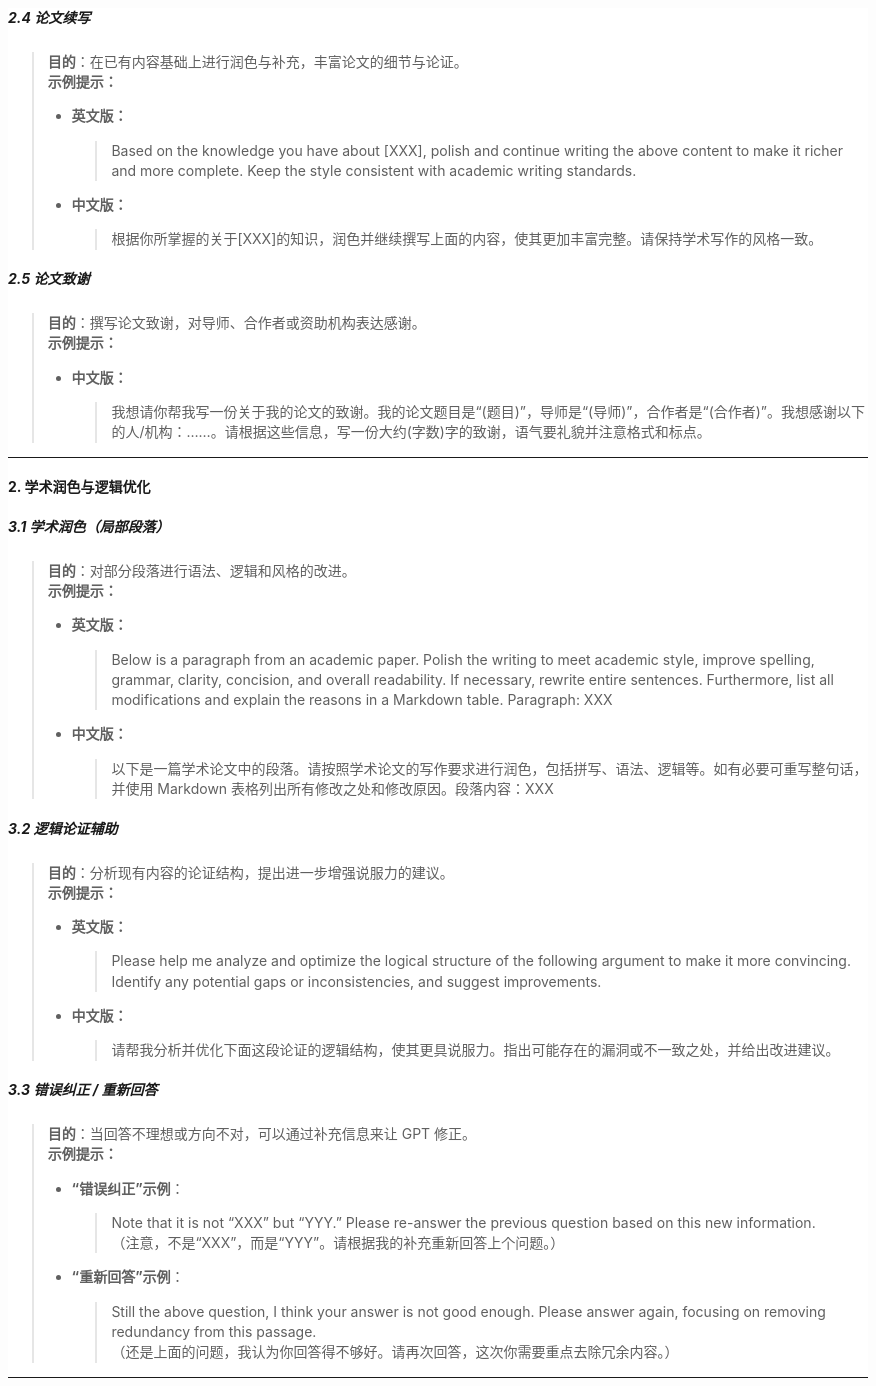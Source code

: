 ##### **2.4 论文续写**
> **目的**：在已有内容基础上进行润色与补充，丰富论文的细节与论证。  
> **示例提示：**  
> - **英文版：**  
>   > Based on the knowledge you have about [XXX], polish and continue writing the above content to make it richer and more complete. Keep the style consistent with academic writing standards.
> - **中文版：**  
>   > 根据你所掌握的关于[XXX]的知识，润色并继续撰写上面的内容，使其更加丰富完整。请保持学术写作的风格一致。

##### **2.5 论文致谢**
> **目的**：撰写论文致谢，对导师、合作者或资助机构表达感谢。  
> **示例提示：**  
> - **中文版：**  
>   > 我想请你帮我写一份关于我的论文的致谢。我的论文题目是“(题目)”，导师是“(导师)”，合作者是“(合作者)”。我想感谢以下的人/机构：……。请根据这些信息，写一份大约(字数)字的致谢，语气要礼貌并注意格式和标点。

---

#### 2. 学术润色与逻辑优化

##### **3.1 学术润色（局部段落）**
> **目的**：对部分段落进行语法、逻辑和风格的改进。  
> **示例提示：**  
> - **英文版：**  
>   > Below is a paragraph from an academic paper. Polish the writing to meet academic style, improve spelling, grammar, clarity, concision, and overall readability. If necessary, rewrite entire sentences. Furthermore, list all modifications and explain the reasons in a Markdown table. Paragraph: XXX
> - **中文版：**  
>   > 以下是一篇学术论文中的段落。请按照学术论文的写作要求进行润色，包括拼写、语法、逻辑等。如有必要可重写整句话，并使用 Markdown 表格列出所有修改之处和修改原因。段落内容：XXX

##### **3.2 逻辑论证辅助**
> **目的**：分析现有内容的论证结构，提出进一步增强说服力的建议。  
> **示例提示：**  
> - **英文版：**  
>   > Please help me analyze and optimize the logical structure of the following argument to make it more convincing. Identify any potential gaps or inconsistencies, and suggest improvements.
> - **中文版：**  
>   > 请帮我分析并优化下面这段论证的逻辑结构，使其更具说服力。指出可能存在的漏洞或不一致之处，并给出改进建议。

##### **3.3 错误纠正 / 重新回答**
> **目的**：当回答不理想或方向不对，可以通过补充信息来让 GPT 修正。  
> **示例提示：**  
> - **“错误纠正”示例**：  
>   > Note that it is not “XXX” but “YYY.” Please re-answer the previous question based on this new information.  
>   > （注意，不是“XXX”，而是“YYY”。请根据我的补充重新回答上个问题。）  
> - **“重新回答”示例**：  
>   > Still the above question, I think your answer is not good enough. Please answer again, focusing on removing redundancy from this passage.  
>   > （还是上面的问题，我认为你回答得不够好。请再次回答，这次你需要重点去除冗余内容。）

---